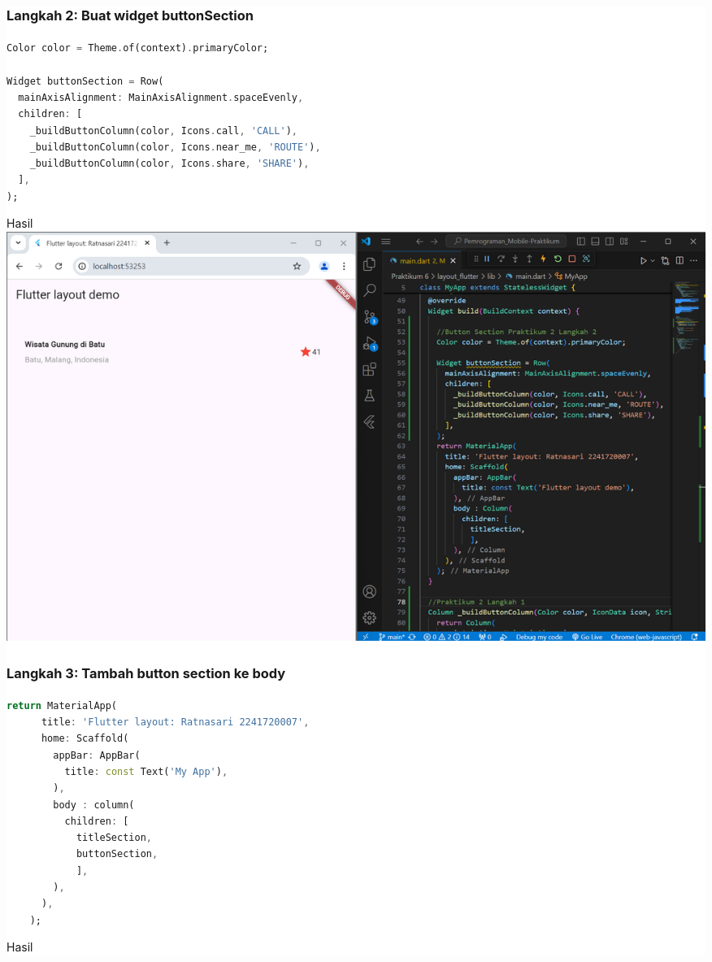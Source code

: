 ### Langkah 2: Buat widget buttonSection
```dart
Color color = Theme.of(context).primaryColor;

Widget buttonSection = Row(
  mainAxisAlignment: MainAxisAlignment.spaceEvenly,
  children: [
    _buildButtonColumn(color, Icons.call, 'CALL'),
    _buildButtonColumn(color, Icons.near_me, 'ROUTE'),
    _buildButtonColumn(color, Icons.share, 'SHARE'),
  ],
);
```
Hasil
![Screnshot hello_world](gambar/p2l2.png)

### Langkah 3: Tambah button section ke body
```dart
return MaterialApp(
      title: 'Flutter layout: Ratnasari 2241720007',
      home: Scaffold(
        appBar: AppBar(
          title: const Text('My App'),
        ),
        body : column(
          children: [
            titleSection,
            buttonSection,
            ],
        ),
      ),
    );
```
Hasil